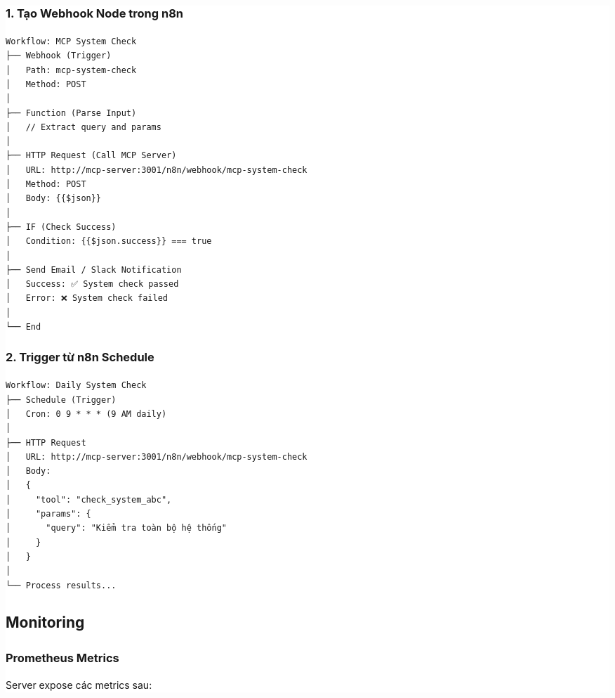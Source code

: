 ### 1. Tạo Webhook Node trong n8n

```
Workflow: MCP System Check
├── Webhook (Trigger)
│   Path: mcp-system-check
│   Method: POST
│
├── Function (Parse Input)
│   // Extract query and params
│
├── HTTP Request (Call MCP Server)
│   URL: http://mcp-server:3001/n8n/webhook/mcp-system-check
│   Method: POST
│   Body: {{$json}}
│
├── IF (Check Success)
│   Condition: {{$json.success}} === true
│
├── Send Email / Slack Notification
│   Success: ✅ System check passed
│   Error: ❌ System check failed
│
└── End
```

### 2. Trigger từ n8n Schedule

```
Workflow: Daily System Check
├── Schedule (Trigger)
│   Cron: 0 9 * * * (9 AM daily)
│
├── HTTP Request
│   URL: http://mcp-server:3001/n8n/webhook/mcp-system-check
│   Body:
│   {
│     "tool": "check_system_abc",
│     "params": {
│       "query": "Kiểm tra toàn bộ hệ thống"
│     }
│   }
│
└── Process results...
```

## Monitoring

### Prometheus Metrics

Server expose các metrics sau:
